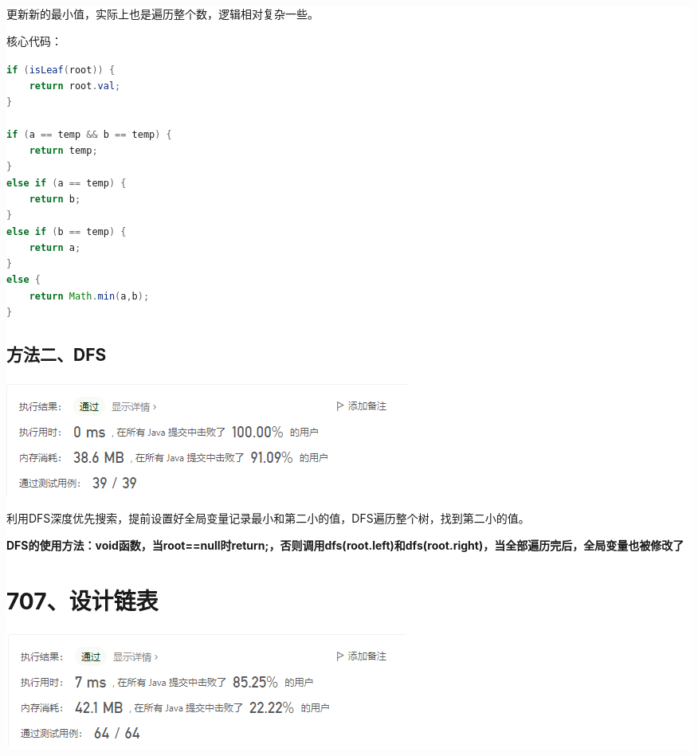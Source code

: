 更新新的最小值，实际上也是遍历整个数，逻辑相对复杂一些。

核心代码：

```java
if (isLeaf(root)) {
    return root.val;
}

if (a == temp && b == temp) {
    return temp;
}
else if (a == temp) {
    return b;
}
else if (b == temp) {
    return a;
}
else {
    return Math.min(a,b);
}
```



## 方法二、DFS

![image-20221008121848938](pic/image-20221008121848938.png)

利用DFS深度优先搜索，提前设置好全局变量记录最小和第二小的值，DFS遍历整个树，找到第二小的值。

**DFS的使用方法：void函数，当root==null时return;，否则调用dfs(root.left)和dfs(root.right)，当全部遍历完后，全局变量也被修改了**



# 707、设计链表

![image-20220923102230396](pic/image-20220923102230396.png)
